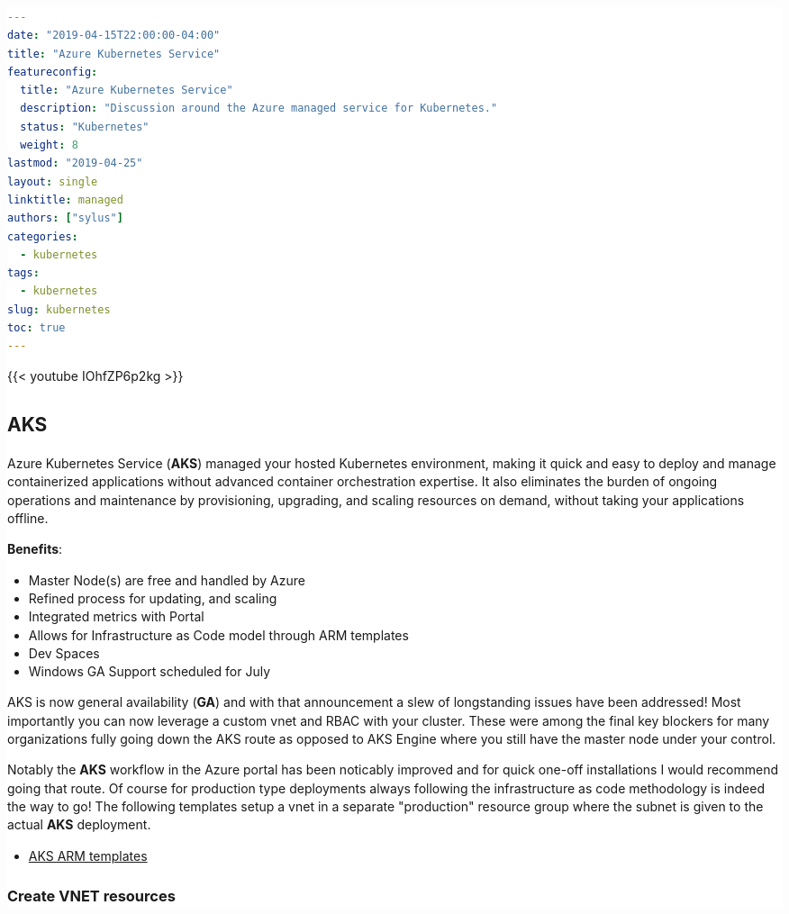 ```yaml
---
date: "2019-04-15T22:00:00-04:00"
title: "Azure Kubernetes Service"
featureconfig:
  title: "Azure Kubernetes Service"
  description: "Discussion around the Azure managed service for Kubernetes."
  status: "Kubernetes"
  weight: 8
lastmod: "2019-04-25"
layout: single
linktitle: managed
authors: ["sylus"]
categories:
  - kubernetes
tags:
  - kubernetes
slug: kubernetes
toc: true
---
```


{{< youtube IOhfZP6p2kg >}}

## AKS

Azure Kubernetes Service (**AKS**) managed your hosted Kubernetes environment, making it quick and easy to deploy and manage containerized applications without advanced container orchestration expertise. It also eliminates the burden of ongoing operations and maintenance by provisioning, upgrading, and scaling resources on demand, without taking your applications offline.

**Benefits**:

* Master Node(s) are free and handled by Azure
* Refined process for updating, and scaling
* Integrated metrics with Portal
* Allows for Infrastructure as Code model through ARM templates
* Dev Spaces
* Windows GA Support scheduled for July

AKS is now general availability (**GA**) and with that announcement a slew of longstanding issues have been addressed! Most importantly you can now leverage a custom vnet and RBAC with your cluster. These were among the final key blockers for many organizations fully going down the AKS route as opposed to AKS Engine where you still have the master node under your control.

Notably the **AKS** workflow in the Azure portal has been noticably improved and for quick one-off installations I would recommend going that route. Of course for production type deployments always following the infrastructure as code methodology is indeed the way to go! The following templates setup a vnet in a separate "production" resource group where the subnet is given to the actual **AKS** deployment.

* [AKS ARM templates][aks-arm]

### Create VNET resources


[aks-arm]:               https://github.com/sylus/aks-iac
[katacoda]:              https://katacoda.com
[katacoda-sylus]:        https://katacoda.com/sylus